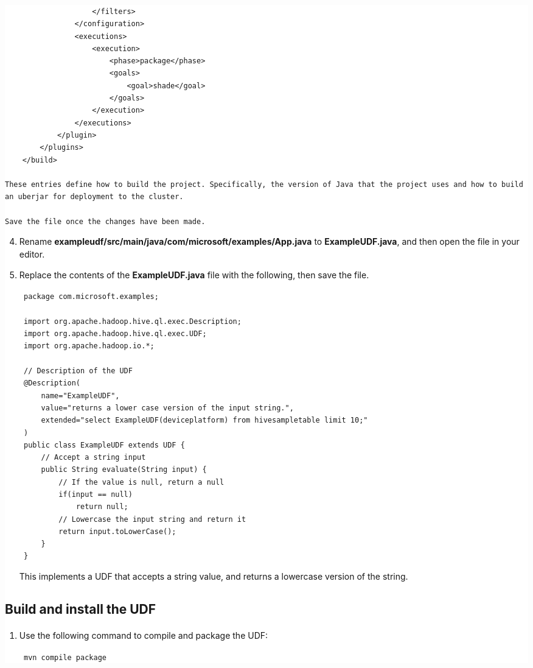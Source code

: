                         </filters>
                    </configuration>
                    <executions>
                        <execution>
                            <phase>package</phase>
                            <goals>
                                <goal>shade</goal>
                            </goals>
                        </execution>
                    </executions>
                </plugin>
            </plugins>
        </build>
    
    These entries define how to build the project. Specifically, the version of Java that the project uses and how to build an uberjar for deployment to the cluster.

    Save the file once the changes have been made.

4. Rename __exampleudf/src/main/java/com/microsoft/examples/App.java__ to __ExampleUDF.java__, and then open the file in your editor.

5. Replace the contents of the __ExampleUDF.java__ file with the following, then save the file.

        package com.microsoft.examples;

        import org.apache.hadoop.hive.ql.exec.Description;
        import org.apache.hadoop.hive.ql.exec.UDF;
        import org.apache.hadoop.io.*;

        // Description of the UDF
        @Description(
            name="ExampleUDF",
            value="returns a lower case version of the input string.",
            extended="select ExampleUDF(deviceplatform) from hivesampletable limit 10;"
        )
        public class ExampleUDF extends UDF {
            // Accept a string input
            public String evaluate(String input) {
                // If the value is null, return a null
                if(input == null)
                    return null;
                // Lowercase the input string and return it
                return input.toLowerCase();
            }
        }

    This implements a UDF that accepts a string value, and returns a lowercase version of the string.

## <a name="build-and-install-the-udf"></a>Build and install the UDF

1. Use the following command to compile and package the UDF:

        mvn compile package
